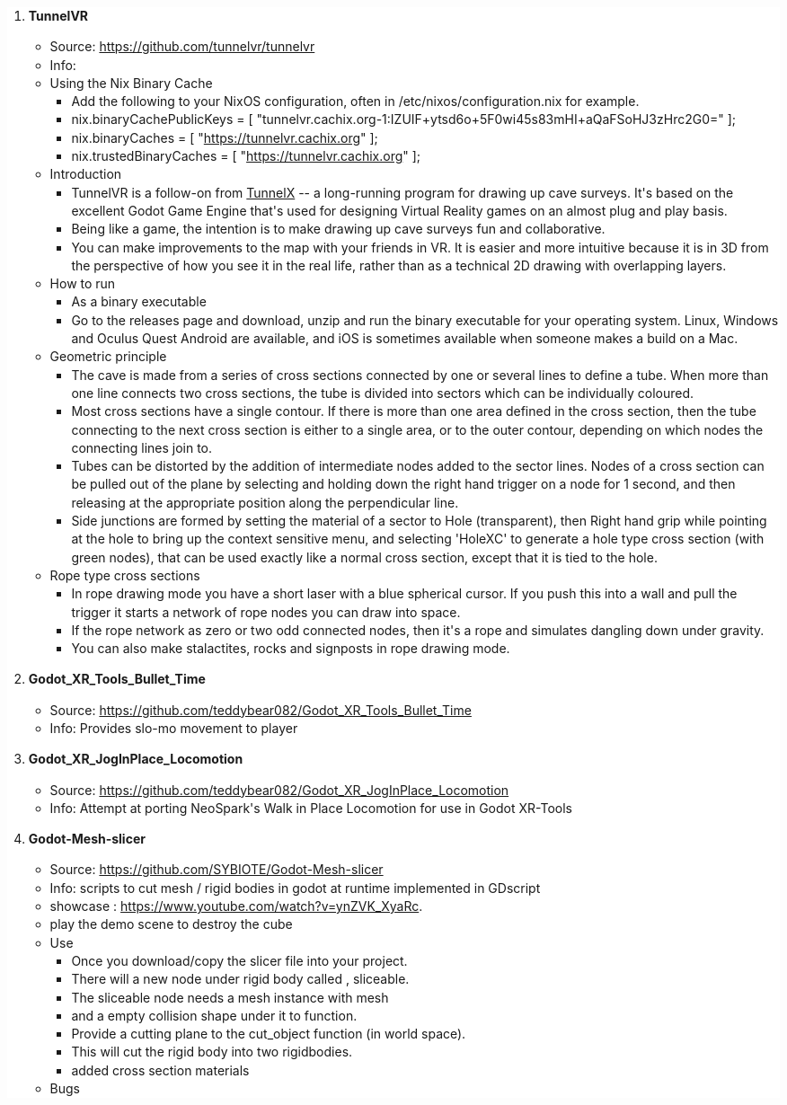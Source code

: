 1.	**TunnelVR**
	-	Source:	https://github.com/tunnelvr/tunnelvr
	-	Info:	
	+	Using the Nix Binary Cache
		+	Add the following to your NixOS configuration, often in /etc/nixos/configuration.nix for example.
		+	nix.binaryCachePublicKeys = [ "tunnelvr.cachix.org-1:IZUIF+ytsd6o+5F0wi45s83mHI+aQaFSoHJ3zHrc2G0=" ];
		+	nix.binaryCaches = [ "https://tunnelvr.cachix.org" ];
		+	nix.trustedBinaryCaches = [ "https://tunnelvr.cachix.org" ];
	+	Introduction
		+	TunnelVR is a follow-on from [TunnelX](https://github.com/CaveSurveying/tunnelx) -- a long-running program for drawing up cave surveys. It's based on the excellent Godot Game Engine that's used for designing Virtual Reality games on an almost plug and play basis.
		+	Being like a game, the intention is to make drawing up cave surveys fun and collaborative.
		+	You can make improvements to the map with your friends in VR. It is easier and more intuitive because it is in 3D from the perspective of how you see it in the real life, rather than as a technical 2D drawing with overlapping layers.
	+	How to run
		+	As a binary executable
		+	Go to the releases page and download, unzip and run the binary executable for your operating system. Linux, Windows and Oculus Quest Android are available, and iOS is sometimes available when someone makes a build on a Mac.
	+	Geometric principle
		+	The cave is made from a series of cross sections connected by one or several lines to define a tube. When more than one line connects two cross sections, the tube is divided into sectors which can be individually coloured.
		+	Most cross sections have a single contour. If there is more than one area defined in the cross section, then the tube connecting to the next cross section is either to a single area, or to the outer contour, depending on which nodes the connecting lines join to.
		+	Tubes can be distorted by the addition of intermediate nodes added to the sector lines. Nodes of a cross section can be pulled out of the plane by selecting and holding down the right hand trigger on a node for 1 second, and then releasing at the appropriate position along the perpendicular line.
		+	Side junctions are formed by setting the material of a sector to Hole (transparent), then Right hand grip while pointing at the hole to bring up the context sensitive menu, and selecting 'HoleXC' to generate a hole type cross section (with green nodes), that can be used exactly like a normal cross section, except that it is tied to the hole.
	+	Rope type cross sections
		+	In rope drawing mode you have a short laser with a blue spherical cursor. If you push this into a wall and pull the trigger it starts a network of rope nodes you can draw into space.
		+	If the rope network as zero or two odd connected nodes, then it's a rope and simulates dangling down under gravity.
		+	You can also make stalactites, rocks and signposts in rope drawing mode.

1.	**Godot_XR_Tools_Bullet_Time**
	-	Source:	https://github.com/teddybear082/Godot_XR_Tools_Bullet_Time
	-	Info:	Provides slo-mo movement to player

1.	**Godot_XR_JogInPlace_Locomotion**
	-	Source:	https://github.com/teddybear082/Godot_XR_JogInPlace_Locomotion
	-	Info:	Attempt at porting NeoSpark's Walk in Place Locomotion for use in Godot XR-Tools

1.	**Godot-Mesh-slicer**
	-	Source:	https://github.com/SYBIOTE/Godot-Mesh-slicer
	-	Info:	scripts to cut mesh / rigid bodies in godot at runtime implemented in GDscript
	+	showcase : https://www.youtube.com/watch?v=ynZVK_XyaRc.
	+	play the demo scene to destroy the cube
	+	Use
		+	Once you download/copy the slicer file into your project.
		+	There will a new node under rigid body called , sliceable.
		+	The sliceable node needs a mesh instance with mesh
		+	and a empty collision shape under it to function.
		+	Provide a cutting plane to the cut_object function (in world space).
		+	This will cut the rigid body into two rigidbodies.
		+	added cross section materials
	+	Bugs